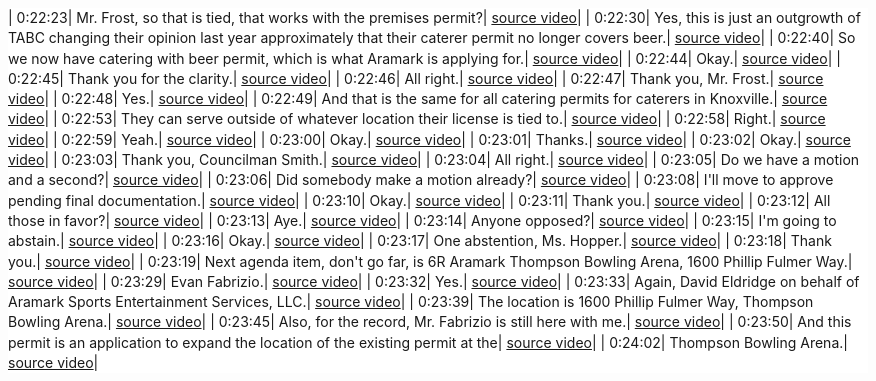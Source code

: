 | 0:22:23| Mr. Frost, so that is tied, that works with the premises permit?| [source video](https://archive.org/details/beer-brd-r-293-240416?start=1343)|
| 0:22:30| Yes, this is just an outgrowth of TABC changing their opinion last year approximately that their caterer permit no longer covers beer.| [source video](https://archive.org/details/beer-brd-r-293-240416?start=1350)|
| 0:22:40| So we now have catering with beer permit, which is what Aramark is applying for.| [source video](https://archive.org/details/beer-brd-r-293-240416?start=1360)|
| 0:22:44| Okay.| [source video](https://archive.org/details/beer-brd-r-293-240416?start=1364)|
| 0:22:45| Thank you for the clarity.| [source video](https://archive.org/details/beer-brd-r-293-240416?start=1365)|
| 0:22:46| All right.| [source video](https://archive.org/details/beer-brd-r-293-240416?start=1366)|
| 0:22:47| Thank you, Mr. Frost.| [source video](https://archive.org/details/beer-brd-r-293-240416?start=1367)|
| 0:22:48| Yes.| [source video](https://archive.org/details/beer-brd-r-293-240416?start=1368)|
| 0:22:49| And that is the same for all catering permits for caterers in Knoxville.| [source video](https://archive.org/details/beer-brd-r-293-240416?start=1369)|
| 0:22:53| They can serve outside of whatever location their license is tied to.| [source video](https://archive.org/details/beer-brd-r-293-240416?start=1373)|
| 0:22:58| Right.| [source video](https://archive.org/details/beer-brd-r-293-240416?start=1378)|
| 0:22:59| Yeah.| [source video](https://archive.org/details/beer-brd-r-293-240416?start=1379)|
| 0:23:00| Okay.| [source video](https://archive.org/details/beer-brd-r-293-240416?start=1380)|
| 0:23:01| Thanks.| [source video](https://archive.org/details/beer-brd-r-293-240416?start=1381)|
| 0:23:02| Okay.| [source video](https://archive.org/details/beer-brd-r-293-240416?start=1382)|
| 0:23:03| Thank you, Councilman Smith.| [source video](https://archive.org/details/beer-brd-r-293-240416?start=1383)|
| 0:23:04| All right.| [source video](https://archive.org/details/beer-brd-r-293-240416?start=1384)|
| 0:23:05| Do we have a motion and a second?| [source video](https://archive.org/details/beer-brd-r-293-240416?start=1385)|
| 0:23:06| Did somebody make a motion already?| [source video](https://archive.org/details/beer-brd-r-293-240416?start=1386)|
| 0:23:08| I'll move to approve pending final documentation.| [source video](https://archive.org/details/beer-brd-r-293-240416?start=1388)|
| 0:23:10| Okay.| [source video](https://archive.org/details/beer-brd-r-293-240416?start=1390)|
| 0:23:11| Thank you.| [source video](https://archive.org/details/beer-brd-r-293-240416?start=1391)|
| 0:23:12| All those in favor?| [source video](https://archive.org/details/beer-brd-r-293-240416?start=1392)|
| 0:23:13| Aye.| [source video](https://archive.org/details/beer-brd-r-293-240416?start=1393)|
| 0:23:14| Anyone opposed?| [source video](https://archive.org/details/beer-brd-r-293-240416?start=1394)|
| 0:23:15| I'm going to abstain.| [source video](https://archive.org/details/beer-brd-r-293-240416?start=1395)|
| 0:23:16| Okay.| [source video](https://archive.org/details/beer-brd-r-293-240416?start=1396)|
| 0:23:17| One abstention, Ms. Hopper.| [source video](https://archive.org/details/beer-brd-r-293-240416?start=1397)|
| 0:23:18| Thank you.| [source video](https://archive.org/details/beer-brd-r-293-240416?start=1398)|
| 0:23:19| Next agenda item, don't go far, is 6R Aramark Thompson Bowling Arena, 1600 Phillip Fulmer Way.| [source video](https://archive.org/details/beer-brd-r-293-240416?start=1399)|
| 0:23:29| Evan Fabrizio.| [source video](https://archive.org/details/beer-brd-r-293-240416?start=1409)|
| 0:23:32| Yes.| [source video](https://archive.org/details/beer-brd-r-293-240416?start=1412)|
| 0:23:33| Again, David Eldridge on behalf of Aramark Sports Entertainment Services, LLC.| [source video](https://archive.org/details/beer-brd-r-293-240416?start=1413)|
| 0:23:39| The location is 1600 Phillip Fulmer Way, Thompson Bowling Arena.| [source video](https://archive.org/details/beer-brd-r-293-240416?start=1419)|
| 0:23:45| Also, for the record, Mr. Fabrizio is still here with me.| [source video](https://archive.org/details/beer-brd-r-293-240416?start=1425)|
| 0:23:50| And this permit is an application to expand the location of the existing permit at the| [source video](https://archive.org/details/beer-brd-r-293-240416?start=1430)|
| 0:24:02| Thompson Bowling Arena.| [source video](https://archive.org/details/beer-brd-r-293-240416?start=1442)|
